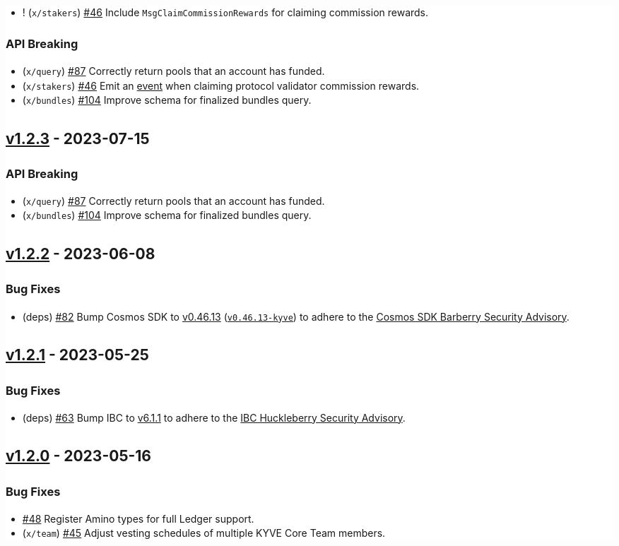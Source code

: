- ! (`x/stakers`) [#46](https://github.com/KYVENetwork/chain/pull/46) Include `MsgClaimCommissionRewards` for claiming commission rewards.

### API Breaking

- (`x/query`) [#87](https://github.com/KYVENetwork/chain/pull/87) Correctly return pools that an account has funded.
- (`x/stakers`) [#46](https://github.com/KYVENetwork/chain/pull/46) Emit an [event](https://github.com/KYVENetwork/chain/blob/release/v1.4.x/x/stakers/spec/05_events.md#eventclaimcommissionrewards) when claiming protocol validator commission rewards.
- (`x/bundles`) [#104](https://github.com/KYVENetwork/chain/pull/104) Improve schema for finalized bundles query.

## [v1.2.3](https://github.com/KYVENetwork/chain/releases/tag/v1.2.3) - 2023-07-15

### API Breaking

- (`x/query`) [#87](https://github.com/KYVENetwork/chain/pull/87) Correctly return pools that an account has funded.
- (`x/bundles`) [#104](https://github.com/KYVENetwork/chain/pull/104) Improve schema for finalized bundles query.

## [v1.2.2](https://github.com/KYVENetwork/chain/releases/tag/v1.2.2) - 2023-06-08

### Bug Fixes

- (deps) [#82](https://github.com/KYVENetwork/chain/pull/82) Bump Cosmos SDK to [v0.46.13](https://github.com/cosmos/cosmos-sdk/releases/tag/v0.46.13) ([`v0.46.13-kyve`](https://github.com/KYVENetwork/cosmos-sdk/releases/tag/v0.46.13-kyve)) to adhere to the [Cosmos SDK Barberry Security Advisory](https://forum.cosmos.network/t/cosmos-sdk-security-advisory-barberry).

## [v1.2.1](https://github.com/KYVENetwork/chain/releases/tag/v1.2.1) - 2023-05-25

### Bug Fixes

- (deps) [#63](https://github.com/KYVENetwork/chain/pull/63) Bump IBC to [v6.1.1](https://github.com/cosmos/ibc-go/releases/tag/v6.1.1) to adhere to the [IBC Huckleberry Security Advisory](https://forum.cosmos.network/t/ibc-security-advisory-huckleberry).

## [v1.2.0](https://github.com/KYVENetwork/chain/releases/tag/v1.2.0) - 2023-05-16

### Bug Fixes

- [#48](https://github.com/KYVENetwork/chain/pull/48) Register Amino types for full Ledger support.
- (`x/team`) [#45](https://github.com/KYVENetwork/chain/pull/45) Adjust vesting schedules of multiple KYVE Core Team members.
